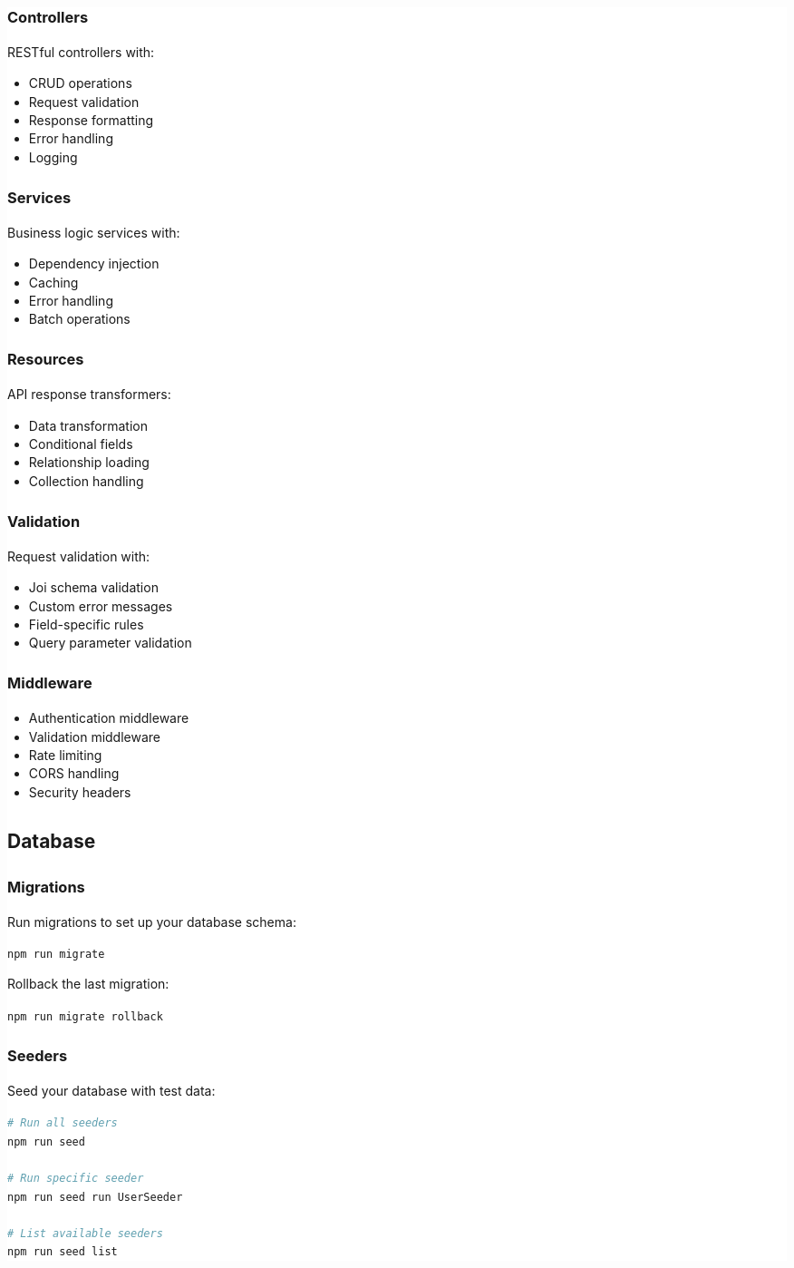 ### Controllers
RESTful controllers with:
- CRUD operations
- Request validation
- Response formatting
- Error handling
- Logging

### Services
Business logic services with:
- Dependency injection
- Caching
- Error handling
- Batch operations

### Resources
API response transformers:
- Data transformation
- Conditional fields
- Relationship loading
- Collection handling

### Validation
Request validation with:
- Joi schema validation
- Custom error messages
- Field-specific rules
- Query parameter validation

### Middleware
- Authentication middleware
- Validation middleware
- Rate limiting
- CORS handling
- Security headers

## Database

### Migrations
Run migrations to set up your database schema:
```bash
npm run migrate
```

Rollback the last migration:
```bash
npm run migrate rollback
```

### Seeders
Seed your database with test data:
```bash
# Run all seeders
npm run seed

# Run specific seeder
npm run seed run UserSeeder

# List available seeders
npm run seed list
```
